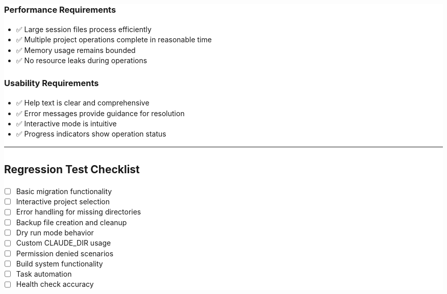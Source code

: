 ### Performance Requirements
- ✅ Large session files process efficiently
- ✅ Multiple project operations complete in reasonable time
- ✅ Memory usage remains bounded
- ✅ No resource leaks during operations

### Usability Requirements
- ✅ Help text is clear and comprehensive
- ✅ Error messages provide guidance for resolution
- ✅ Interactive mode is intuitive
- ✅ Progress indicators show operation status

---

## Regression Test Checklist

- [ ] Basic migration functionality
- [ ] Interactive project selection
- [ ] Error handling for missing directories
- [ ] Backup file creation and cleanup
- [ ] Dry run mode behavior
- [ ] Custom CLAUDE_DIR usage
- [ ] Permission denied scenarios
- [ ] Build system functionality
- [ ] Task automation
- [ ] Health check accuracy
